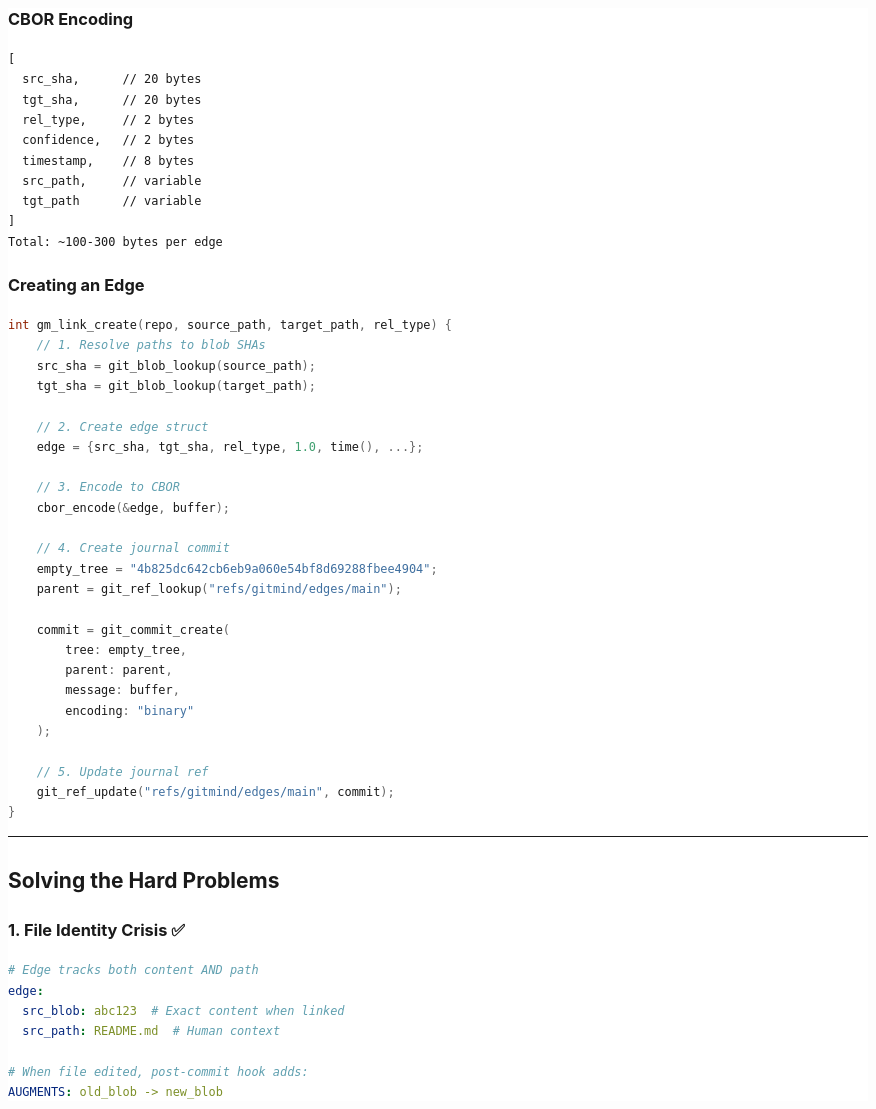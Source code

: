 ### CBOR Encoding

```
[
  src_sha,      // 20 bytes
  tgt_sha,      // 20 bytes  
  rel_type,     // 2 bytes
  confidence,   // 2 bytes
  timestamp,    // 8 bytes
  src_path,     // variable
  tgt_path      // variable
]
Total: ~100-300 bytes per edge
```

### Creating an Edge

```c
int gm_link_create(repo, source_path, target_path, rel_type) {
    // 1. Resolve paths to blob SHAs
    src_sha = git_blob_lookup(source_path);
    tgt_sha = git_blob_lookup(target_path);
    
    // 2. Create edge struct
    edge = {src_sha, tgt_sha, rel_type, 1.0, time(), ...};
    
    // 3. Encode to CBOR
    cbor_encode(&edge, buffer);
    
    // 4. Create journal commit
    empty_tree = "4b825dc642cb6eb9a060e54bf8d69288fbee4904";
    parent = git_ref_lookup("refs/gitmind/edges/main");
    
    commit = git_commit_create(
        tree: empty_tree,
        parent: parent,
        message: buffer,
        encoding: "binary"
    );
    
    // 5. Update journal ref
    git_ref_update("refs/gitmind/edges/main", commit);
}
```

---

## Solving the Hard Problems

### 1. File Identity Crisis ✅

```yaml
# Edge tracks both content AND path
edge:
  src_blob: abc123  # Exact content when linked
  src_path: README.md  # Human context
  
# When file edited, post-commit hook adds:
AUGMENTS: old_blob -> new_blob
```
